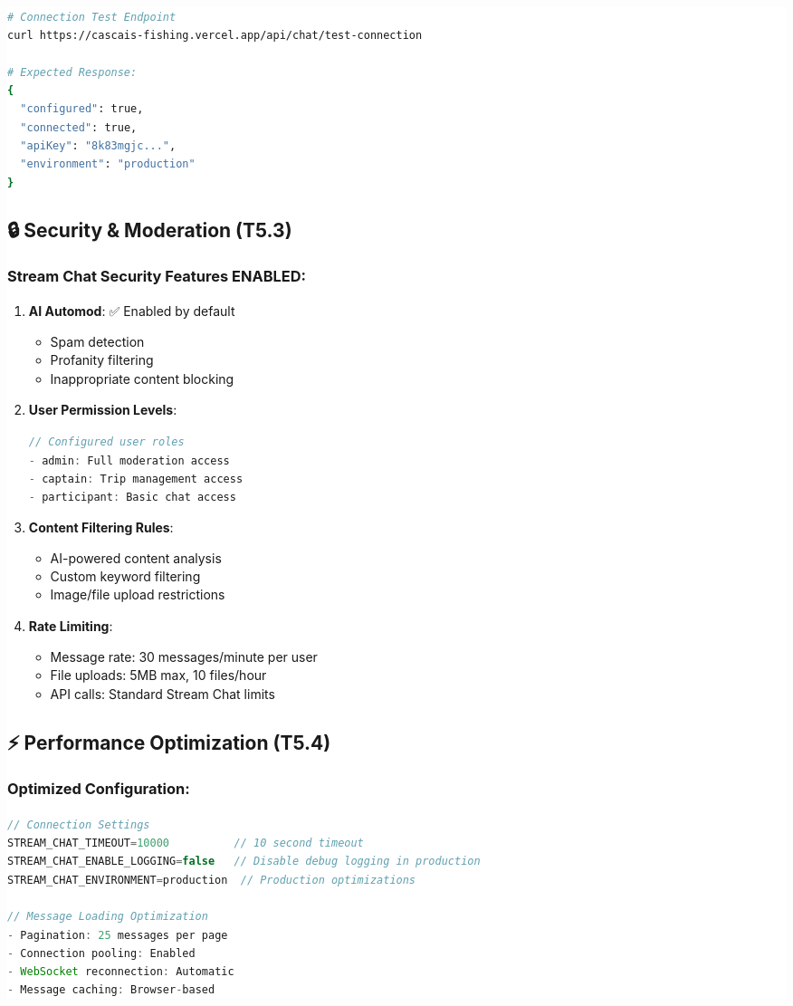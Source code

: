 ```bash
# Connection Test Endpoint  
curl https://cascais-fishing.vercel.app/api/chat/test-connection

# Expected Response:
{
  "configured": true,
  "connected": true,
  "apiKey": "8k83mgjc...",
  "environment": "production"
}
```

## 🔒 Security & Moderation (T5.3)

### Stream Chat Security Features ENABLED:

1. **AI Automod**: ✅ Enabled by default
   - Spam detection
   - Profanity filtering
   - Inappropriate content blocking

2. **User Permission Levels**:
   ```javascript
   // Configured user roles
   - admin: Full moderation access
   - captain: Trip management access  
   - participant: Basic chat access
   ```

3. **Content Filtering Rules**:
   - AI-powered content analysis
   - Custom keyword filtering
   - Image/file upload restrictions

4. **Rate Limiting**:
   - Message rate: 30 messages/minute per user
   - File uploads: 5MB max, 10 files/hour
   - API calls: Standard Stream Chat limits

## ⚡ Performance Optimization (T5.4)

### Optimized Configuration:

```javascript
// Connection Settings
STREAM_CHAT_TIMEOUT=10000          // 10 second timeout
STREAM_CHAT_ENABLE_LOGGING=false   // Disable debug logging in production
STREAM_CHAT_ENVIRONMENT=production  // Production optimizations

// Message Loading Optimization
- Pagination: 25 messages per page
- Connection pooling: Enabled
- WebSocket reconnection: Automatic
- Message caching: Browser-based
```
